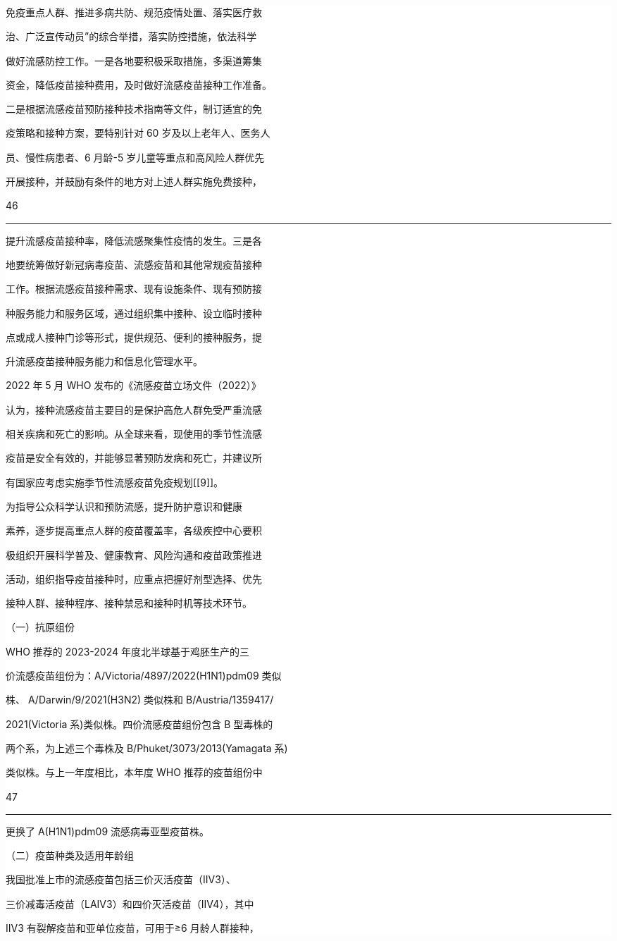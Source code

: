 免疫重点人群、推进多病共防、规范疫情处置、落实医疗救

治、广泛宣传动员”的综合举措，落实防控措施，依法科学

做好流感防控工作。一是各地要积极采取措施，多渠道筹集

资金，降低疫苗接种费用，及时做好流感疫苗接种工作准备。

二是根据流感疫苗预防接种技术指南等文件，制订适宜的免

疫策略和接种方案，要特别针对 60 岁及以上老年人、医务人

员、慢性病患者、6 月龄-5 岁儿童等重点和高风险人群优先

开展接种，并鼓励有条件的地方对上述人群实施免费接种，

46


-----

提升流感疫苗接种率，降低流感聚集性疫情的发生。三是各

地要统筹做好新冠病毒疫苗、流感疫苗和其他常规疫苗接种

工作。根据流感疫苗接种需求、现有设施条件、现有预防接

种服务能力和服务区域，通过组织集中接种、设立临时接种

点或成人接种门诊等形式，提供规范、便利的接种服务，提

升流感疫苗接种服务能力和信息化管理水平。

2022 年 5 月 WHO 发布的《流感疫苗立场文件（2022）》

认为，接种流感疫苗主要目的是保护高危人群免受严重流感

相关疾病和死亡的影响。从全球来看，现使用的季节性流感

疫苗是安全有效的，并能够显著预防发病和死亡，并建议所

有国家应考虑实施季节性流感疫苗免疫规划[[9]]。

为指导公众科学认识和预防流感，提升防护意识和健康

素养，逐步提高重点人群的疫苗覆盖率，各级疾控中心要积

极组织开展科学普及、健康教育、风险沟通和疫苗政策推进

活动，组织指导疫苗接种时，应重点把握好剂型选择、优先

接种人群、接种程序、接种禁忌和接种时机等技术环节。

（一）抗原组份

WHO 推荐的 2023-2024 年度北半球基于鸡胚生产的三

价流感疫苗组份为：A/Victoria/4897/2022(H1N1)pdm09 类似

株、 A/Darwin/9/2021(H3N2) 类似株和 B/Austria/1359417/

2021(Victoria 系)类似株。四价流感疫苗组份包含 B 型毒株的

两个系，为上述三个毒株及 B/Phuket/3073/2013(Yamagata 系)

类似株。与上一年度相比，本年度 WHO 推荐的疫苗组份中

47


-----

更换了 A(H1N1)pdm09 流感病毒亚型疫苗株。

（二）疫苗种类及适用年龄组

我国批准上市的流感疫苗包括三价灭活疫苗（IIV3）、

三价减毒活疫苗（LAIV3）和四价灭活疫苗（IIV4），其中

IIV3 有裂解疫苗和亚单位疫苗，可用于≥6 月龄人群接种，

